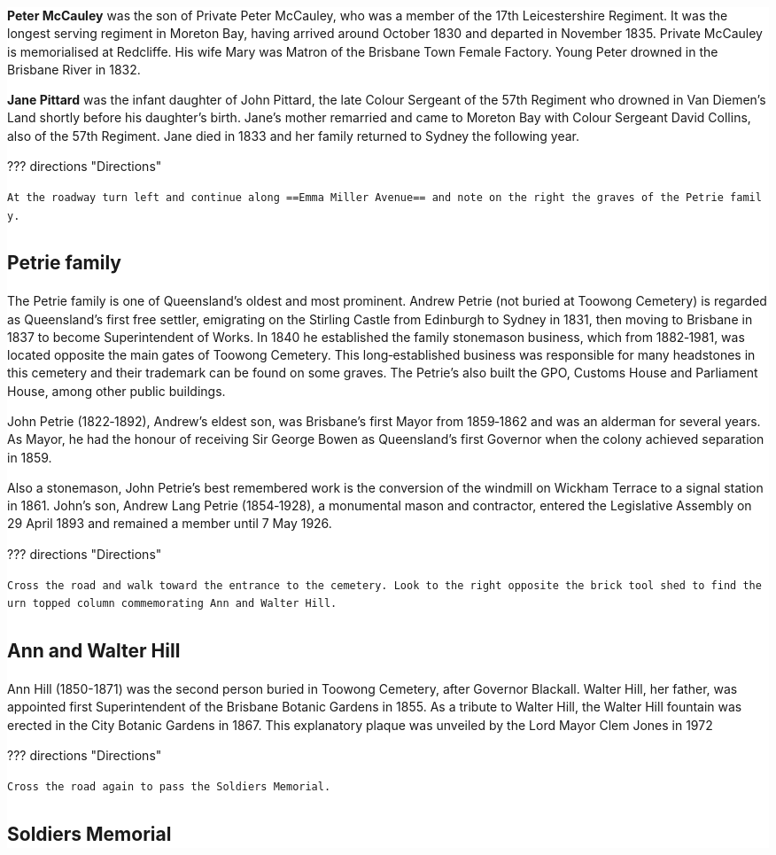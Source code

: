 **Peter McCauley** was the son of Private Peter McCauley, who was a member of the 17th Leicestershire Regiment. It was the longest serving regiment in Moreton Bay, having arrived around October 1830 and departed in November 1835. Private McCauley is memorialised at Redcliffe. His wife Mary was Matron of the Brisbane Town Female Factory. Young Peter drowned in the Brisbane River in 1832.

**Jane Pittard** was the infant daughter of John Pittard, the late Colour Sergeant of the 57th Regiment who drowned in Van Diemen’s Land shortly before his daughter’s birth. Jane’s mother remarried and came to Moreton Bay with Colour Sergeant David Collins, also of the 57th Regiment. Jane died in 1833 and her family returned to Sydney the following year.



??? directions "Directions" 

    At the roadway turn left and continue along ==Emma Miller Avenue== and note on the right the graves of the Petrie family. 

## Petrie family 

The Petrie family is one of Queensland’s oldest and most prominent. Andrew Petrie (not buried at Toowong Cemetery) is regarded as Queensland’s first free settler, emigrating on the Stirling Castle from Edinburgh to Sydney in 1831, then moving to Brisbane in 1837 to become Superintendent of Works. In 1840 he established the family stonemason business, which from 1882‑1981, was located opposite the main gates of Toowong Cemetery. This long‑established business was responsible for many headstones in this cemetery and their trademark can be found on some graves. The Petrie’s also built the GPO, Customs House and Parliament House, among other public buildings. 

John Petrie (1822‑1892), Andrew’s eldest son, was Brisbane’s first Mayor from 1859‑1862 and was an alderman for several years. As Mayor, he had the honour of receiving Sir George Bowen as Queensland’s first Governor when the colony achieved separation in 1859. 

Also a stonemason, John Petrie’s best remembered work is the conversion of the windmill on Wickham Terrace to a signal station in 1861. John’s son, Andrew Lang Petrie (1854‑1928), a monumental mason and contractor, entered the Legislative Assembly on 29 April 1893 and remained a member until 7 May 1926. 


??? directions "Directions" 

    Cross the road and walk toward the entrance to the cemetery. Look to the right opposite the brick tool shed to find the urn topped column commemorating Ann and Walter Hill.



## Ann and Walter Hill 

Ann Hill (1850-1871) was the second person buried in Toowong Cemetery, after Governor Blackall. Walter Hill, her father, was appointed first Superintendent of the Brisbane Botanic Gardens in 1855. As a tribute to Walter Hill, the Walter Hill fountain was erected in the City Botanic Gardens in 1867. This explanatory plaque was unveiled by the Lord Mayor Clem Jones in 1972

??? directions "Directions" 

    Cross the road again to pass the Soldiers Memorial.

## Soldiers Memorial 
